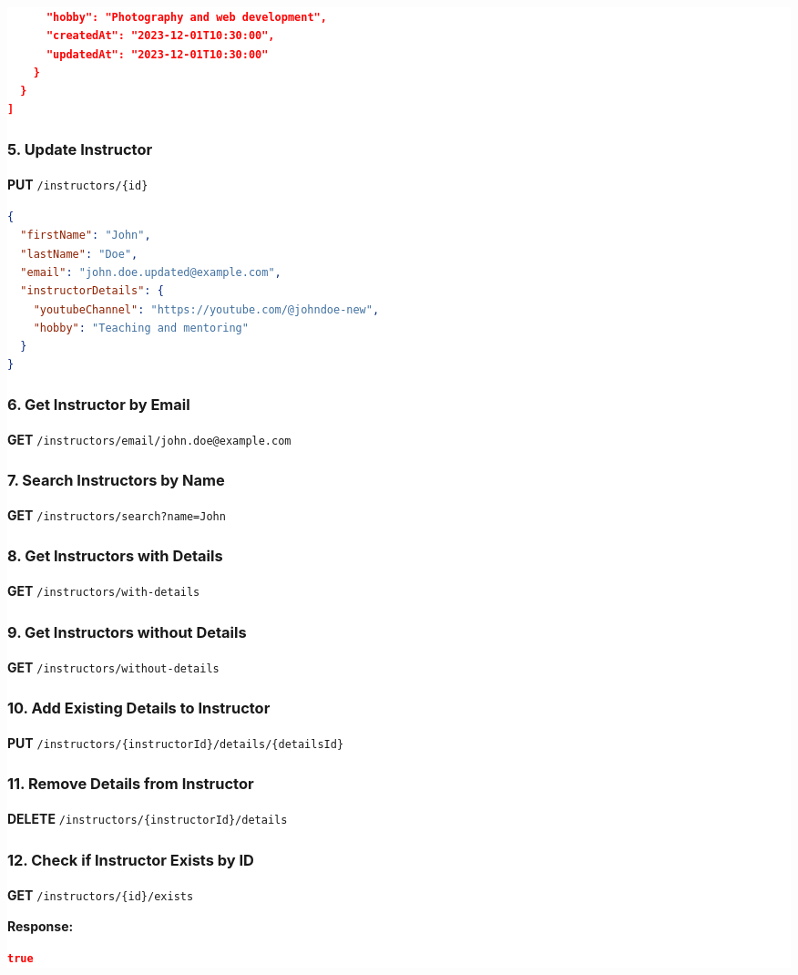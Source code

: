 ```json
      "hobby": "Photography and web development",
      "createdAt": "2023-12-01T10:30:00",
      "updatedAt": "2023-12-01T10:30:00"
    }
  }
]
```

### 5. Update Instructor

**PUT** `/instructors/{id}`

```json
{
  "firstName": "John",
  "lastName": "Doe",
  "email": "john.doe.updated@example.com",
  "instructorDetails": {
    "youtubeChannel": "https://youtube.com/@johndoe-new",
    "hobby": "Teaching and mentoring"
  }
}
```

### 6. Get Instructor by Email

**GET** `/instructors/email/john.doe@example.com`

### 7. Search Instructors by Name

**GET** `/instructors/search?name=John`

### 8. Get Instructors with Details

**GET** `/instructors/with-details`

### 9. Get Instructors without Details

**GET** `/instructors/without-details`

### 10. Add Existing Details to Instructor

**PUT** `/instructors/{instructorId}/details/{detailsId}`

### 11. Remove Details from Instructor

**DELETE** `/instructors/{instructorId}/details`

### 12. Check if Instructor Exists by ID

**GET** `/instructors/{id}/exists`

**Response:**
```json
true
```
